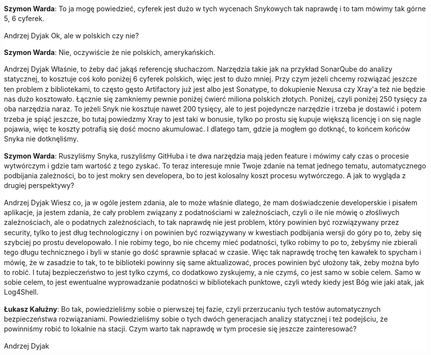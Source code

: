 **Szymon Warda**: To ja mogę powiedzieć, cyferek jest dużo w tych wycenach Snykowych tak naprawdę i to tam mówimy tak górne 5, 6 cyferek.

Andrzej Dyjak
Ok, ale w polskich czy nie?

**Szymon Warda**: Nie, oczywiście że nie polskich, amerykańskich.

Andrzej Dyjak
Właśnie, to żeby dać jakąś referencję słuchaczom. Narzędzia takie jak na przykład SonarQube do analizy statycznej, to kosztuje coś koło poniżej 6 cyferek polskich, więc jest to dużo mniej. Przy czym jeżeli chcemy rozwiązać jeszcze ten problem z bibliotekami, to często gęsto Artifactory już jest albo jest Sonatype, to dokupienie Nexusa czy Xray'a też nie będzie nas dużo kosztowało. Łącznie się zamkniemy pewnie poniżej ćwierć miliona polskich złotych. Poniżej, czyli poniżej 250 tysięcy za oba narzędzia naraz. To jeżeli Snyk nie kosztuje nawet 200 tysięcy, ale to jest pojedyncze narzędzie i trzeba je dostawić i potem trzeba je spiąć jeszcze, bo tutaj powiedzmy Xray to jest taki w bonusie, tylko po prostu się kupuje większą licencję i on się nagle pojawia, więc te koszty potrafią się dość mocno akumulować. I dlatego tam, gdzie ja mogłem go dotknąć, to końcem końców Snyka nie dotknęliśmy.

**Szymon Warda**: Ruszyliśmy Snyka, ruszyliśmy GitHuba i te dwa narzędzia mają jeden feature i mówimy cały czas o procesie wytwórczym i gdzie tam wartość z tego zyskać. To teraz interesuje mnie Twoje zdanie na temat jednego tematu, automatycznego podbijania zależności, bo to jest mokry sen developera, bo to jest kolosalny koszt procesu wytwórczego. A jak to wygląda z drugiej perspektywy?

Andrzej Dyjak
Wiesz co, ja w ogóle jestem zdania, ale to może właśnie dlatego, że mam doświadczenie developerskie i pisałem aplikacje, ja jestem zdania, że cały problem związany z podatnościami w zależnościach, czyli o ile nie mówię o złośliwych zależnościach, ale o podatnych zależnościach, to tak naprawdę nie jest problem, który powinien być rozwiązywany przez security, tylko to jest dług technologiczny i on powinien być rozwiązywany w kwestiach podbijania wersji do góry po to, żeby się szybciej po prostu developowało. I nie robimy tego, bo nie chcemy mieć podatności, tylko robimy to po to, żebyśmy nie zbierali tego długu technicznego i byli w stanie go dość sprawnie spłacać w czasie. Więc tak naprawdę trochę ten kawałek to spycham i mówię, że w zasadzie to tak, to te biblioteki powinny się same aktualizować, proces powinien być ułożony tak, żeby można było to robić. I tutaj bezpieczeństwo to jest tylko czymś, co dodatkowo zyskujemy, a nie czymś, co jest samo w sobie celem. Samo w sobie celem, to jest ewentualne wyprowadzanie podatności w bibliotekach punktowe, czyli wtedy kiedy jest Bóg wie jaki atak, jak Log4Shell.

**Łukasz Kałużny**: Bo tak, powiedzieliśmy sobie o pierwszej tej fazie, czyli przerzucaniu tych testów automatycznych bezpieczeństwa rozwiązaniami. Powiedzieliśmy sobie o tych dwóch generacjach analizy statycznej i też podejściu, że powinniśmy robić to lokalnie na stacji. Czym warto tak naprawdę w tym procesie się jeszcze zainteresować?

Andrzej Dyjak